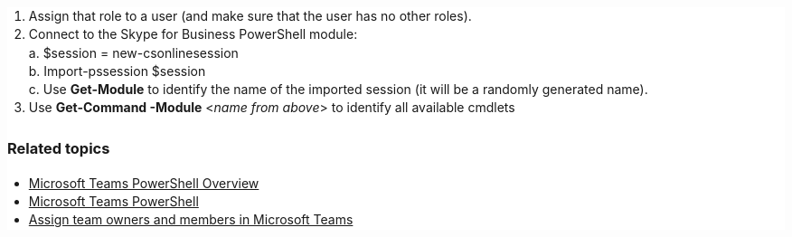 1. Assign that role to a user (and make sure that the user has no other roles).
2. Connect to the Skype for Business PowerShell module:<br>
   a. $session = new-csonlinesession<br>
   b. Import-pssession $session<br>
   c. Use **Get-Module** to identify the name of the imported session (it will be a randomly generated name).<br>
3. Use **Get-Command -Module** <*name from above*> to identify all available cmdlets

### Related topics

- [Microsoft Teams PowerShell Overview](teams-powershell-overview.md)
- [Microsoft Teams PowerShell](https://docs.microsoft.com/powershell/module/teams/?view=teams-ps)
- [Assign team owners and members in Microsoft Teams](https://docs.microsoft.com/microsoftteams/assign-roles-permissions)

